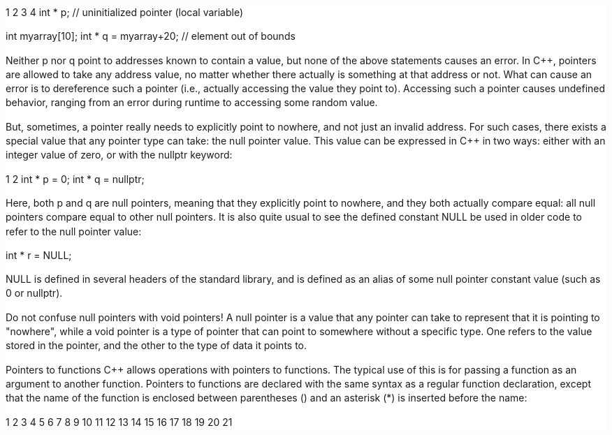 1
2
3
4
int * p;               // uninitialized pointer (local variable)

int myarray[10];
int * q = myarray+20;  // element out of bounds 


Neither p nor q point to addresses known to contain a value, but none of the above statements causes an error. In C++, pointers are allowed to take any address value, no matter whether there actually is something at that address or not. What can cause an error is to dereference such a pointer (i.e., actually accessing the value they point to). Accessing such a pointer causes undefined behavior, ranging from an error during runtime to accessing some random value.

But, sometimes, a pointer really needs to explicitly point to nowhere, and not just an invalid address. For such cases, there exists a special value that any pointer type can take: the null pointer value. This value can be expressed in C++ in two ways: either with an integer value of zero, or with the nullptr keyword:

1
2
int * p = 0;
int * q = nullptr;


Here, both p and q are null pointers, meaning that they explicitly point to nowhere, and they both actually compare equal: all null pointers compare equal to other null pointers. It is also quite usual to see the defined constant NULL be used in older code to refer to the null pointer value:

 
int * r = NULL;


NULL is defined in several headers of the standard library, and is defined as an alias of some null pointer constant value (such as 0 or nullptr).

Do not confuse null pointers with void pointers! A null pointer is a value that any pointer can take to represent that it is pointing to "nowhere", while a void pointer is a type of pointer that can point to somewhere without a specific type. One refers to the value stored in the pointer, and the other to the type of data it points to.

Pointers to functions
C++ allows operations with pointers to functions. The typical use of this is for passing a function as an argument to another function. Pointers to functions are declared with the same syntax as a regular function declaration, except that the name of the function is enclosed between parentheses () and an asterisk (*) is inserted before the name:

1
2
3
4
5
6
7
8
9
10
11
12
13
14
15
16
17
18
19
20
21
